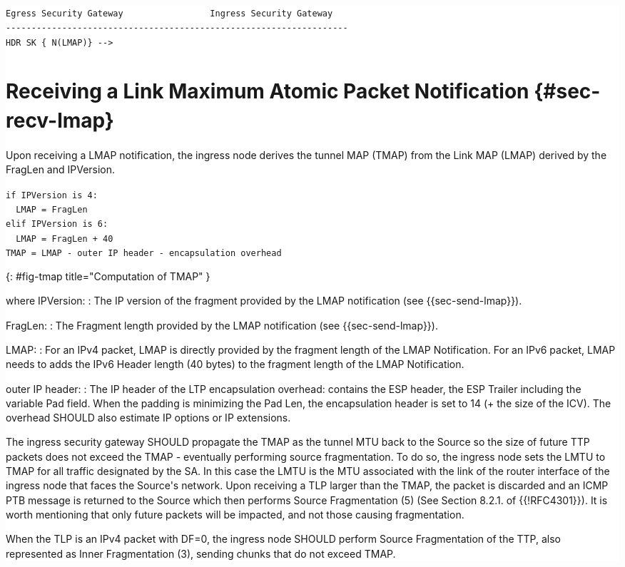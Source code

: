 
~~~
Egress Security Gateway                 Ingress Security Gateway
-------------------------------------------------------------------
HDR SK { N(LMAP)} -->
~~~

# Receiving a Link Maximum Atomic Packet Notification {#sec-recv-lmap}

Upon receiving a LMAP notification, the ingress node derives the tunnel MAP (TMAP) from the Link MAP (LMAP) derived by the FragLen and IPVersion.

~~~
if IPVersion is 4:
  LMAP = FragLen
elif IPVersion is 6:
  LMAP = FragLen + 40
TMAP = LMAP - outer IP header - encapsulation overhead
~~~
{: #fig-tmap title="Computation of TMAP" }

where
IPVersion:
: The IP version of the fragment provided by the LMAP notification (see {{sec-send-lmap}}).

FragLen:
: The Fragment length provided by the LMAP notification (see {{sec-send-lmap}}).

LMAP:
: For an IPv4 packet, LMAP is directly provided by the fragment length of the LMAP Notification.
For an IPv6 packet, LMAP needs to adds the IPv6 Header length (40 bytes) to the fragment length of the LMAP Notification.

outer IP header:
: The IP header of the LTP
encapsulation overhead:
 contains the ESP header, the ESP Trailer including the variable Pad field.
When the padding is minimizing the Pad Len, the encapsulation header is set to 14 (+ the size of the ICV).
The overhead SHOULD also estimate IP options or IP extensions.

The ingress security gateway SHOULD propagate the TMAP as the tunnel MTU back to the Source so the size of future TTP packets does not exceed the TMAP - eventually performing source fragmentation.
To do so, the ingress node sets the LMTU to TMAP for all traffic designated by the SA.
In this case the LMTU is the MTU associated with the link of the router interface of the ingress node that faces the Source's network.
Upon receiving a TLP larger than the TMAP, the packet is discarded and an ICMP PTB message is returned to the Source which then performs Source Fragmentation (5) (See Section 8.2.1. of {{!RFC4301}}).
It is worth mentioning that only future packets will be impacted, and not those causing fragmentation.

When the TLP is an IPv4 packet with DF=0, the ingress node SHOULD perform Source Fragmentation of the TTP, also represented as Inner Fragmentation (3), sending chunks that do not exceed TMAP.
